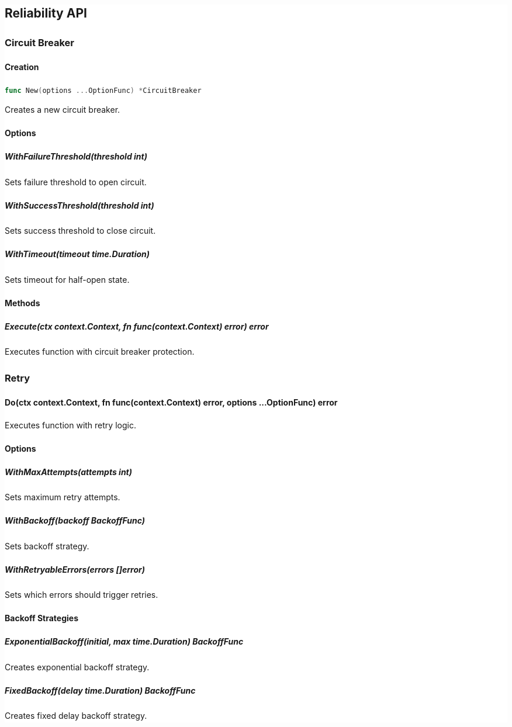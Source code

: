 ## Reliability API

### Circuit Breaker

#### Creation

```go
func New(options ...OptionFunc) *CircuitBreaker
```

Creates a new circuit breaker.

#### Options

##### WithFailureThreshold(threshold int)

Sets failure threshold to open circuit.

##### WithSuccessThreshold(threshold int)

Sets success threshold to close circuit.

##### WithTimeout(timeout time.Duration)

Sets timeout for half-open state.

#### Methods

##### Execute(ctx context.Context, fn func(context.Context) error) error

Executes function with circuit breaker protection.

### Retry

#### Do(ctx context.Context, fn func(context.Context) error, options ...OptionFunc) error

Executes function with retry logic.

#### Options

##### WithMaxAttempts(attempts int)

Sets maximum retry attempts.

##### WithBackoff(backoff BackoffFunc)

Sets backoff strategy.

##### WithRetryableErrors(errors []error)

Sets which errors should trigger retries.

#### Backoff Strategies

##### ExponentialBackoff(initial, max time.Duration) BackoffFunc

Creates exponential backoff strategy.

##### FixedBackoff(delay time.Duration) BackoffFunc

Creates fixed delay backoff strategy.
